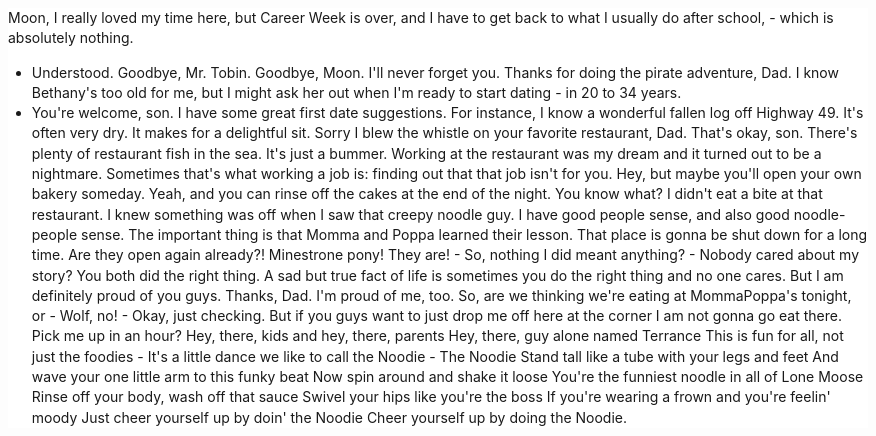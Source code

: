 Moon, I really loved my time here, but Career Week is over, and I have to get back to what I usually do after school, - which is absolutely nothing.
- Understood.
Goodbye, Mr.
Tobin.
Goodbye, Moon.
I'll never forget you.
Thanks for doing the pirate adventure, Dad.
I know Bethany's too old for me, but I might ask her out when I'm ready to start dating - in 20 to 34 years.
- You're welcome, son.
I have some great first date suggestions.
For instance, I know a wonderful fallen log off Highway 49.
It's often very dry.
It makes for a delightful sit.
Sorry I blew the whistle on your favorite restaurant, Dad.
That's okay, son.
There's plenty of restaurant fish in the sea.
It's just a bummer.
Working at the restaurant was my dream and it turned out to be a nightmare.
Sometimes that's what working a job is: finding out that that job isn't for you.
Hey, but maybe you'll open your own bakery someday.
Yeah, and you can rinse off the cakes at the end of the night.
You know what? I didn't eat a bite at that restaurant.
I knew something was off when I saw that creepy noodle guy.
I have good people sense, and also good noodle-people sense.
The important thing is that Momma and Poppa learned their lesson.
That place is gonna be shut down for a long time.
Are they open again already?! Minestrone pony! They are! - So, nothing I did meant anything? - Nobody cared about my story? You both did the right thing.
A sad but true fact of life is sometimes you do the right thing and no one cares.
But I am definitely proud of you guys.
Thanks, Dad.
I'm proud of me, too.
So, are we thinking we're eating at MommaPoppa's tonight, or - Wolf, no! - Okay, just checking.
But if you guys want to just drop me off here at the corner I am not gonna go eat there.
Pick me up in an hour? Hey, there, kids and hey, there, parents Hey, there, guy alone named Terrance This is fun for all, not just the foodies - It's a little dance we like to call the Noodie - The Noodie Stand tall like a tube with your legs and feet And wave your one little arm to this funky beat Now spin around and shake it loose You're the funniest noodle in all of Lone Moose Rinse off your body, wash off that sauce Swivel your hips like you're the boss If you're wearing a frown and you're feelin' moody Just cheer yourself up by doin' the Noodie Cheer yourself up by doing the Noodie.
